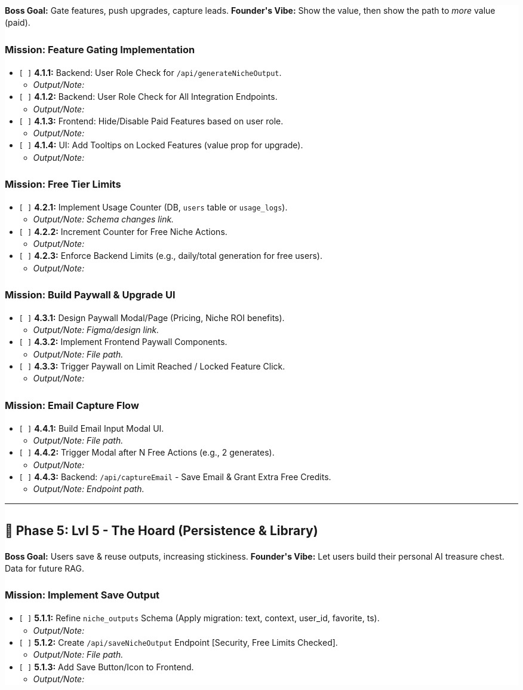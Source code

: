 **Boss Goal:** Gate features, push upgrades, capture leads.
**Founder's Vibe:** Show the value, then show the path to *more* value (paid).

### Mission: Feature Gating Implementation

*   `[ ]` **4.1.1:** Backend: User Role Check for `/api/generateNicheOutput`.
    *   *Output/Note:*
*   `[ ]` **4.1.2:** Backend: User Role Check for All Integration Endpoints.
    *   *Output/Note:*
*   `[ ]` **4.1.3:** Frontend: Hide/Disable Paid Features based on user role.
    *   *Output/Note:*
*   `[ ]` **4.1.4:** UI: Add Tooltips on Locked Features (value prop for upgrade).
    *   *Output/Note:*

### Mission: Free Tier Limits

*   `[ ]` **4.2.1:** Implement Usage Counter (DB, `users` table or `usage_logs`).
    *   *Output/Note: Schema changes link.*
*   `[ ]` **4.2.2:** Increment Counter for Free Niche Actions.
    *   *Output/Note:*
*   `[ ]` **4.2.3:** Enforce Backend Limits (e.g., daily/total generation for free users).
    *   *Output/Note:*

### Mission: Build Paywall & Upgrade UI

*   `[ ]` **4.3.1:** Design Paywall Modal/Page (Pricing, Niche ROI benefits).
    *   *Output/Note: Figma/design link.*
*   `[ ]` **4.3.2:** Implement Frontend Paywall Components.
    *   *Output/Note: File path.*
*   `[ ]` **4.3.3:** Trigger Paywall on Limit Reached / Locked Feature Click.
    *   *Output/Note:*

### Mission: Email Capture Flow

*   `[ ]` **4.4.1:** Build Email Input Modal UI.
    *   *Output/Note: File path.*
*   `[ ]` **4.4.2:** Trigger Modal after N Free Actions (e.g., 2 generates).
    *   *Output/Note:*
*   `[ ]` **4.4.3:** Backend: `/api/captureEmail` - Save Email & Grant Extra Free Credits.
    *   *Output/Note: Endpoint path.*

---

## 💾 Phase 5: Lvl 5 - The Hoard (Persistence & Library)

**Boss Goal:** Users save & reuse outputs, increasing stickiness.
**Founder's Vibe:** Let users build their personal AI treasure chest. Data for future RAG.

### Mission: Implement Save Output

*   `[ ]` **5.1.1:** Refine `niche_outputs` Schema (Apply migration: text, context, user_id, favorite, ts).
    *   *Output/Note:*
*   `[ ]` **5.1.2:** Create `/api/saveNicheOutput` Endpoint [Security, Free Limits Checked].
    *   *Output/Note: File path.*
*   `[ ]` **5.1.3:** Add Save Button/Icon to Frontend.
    *   *Output/Note:*

